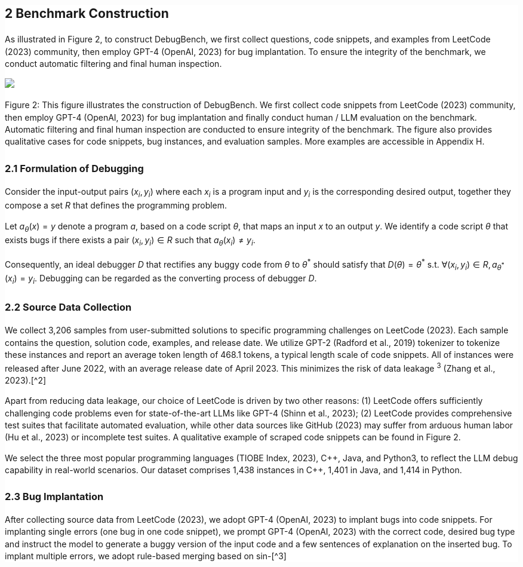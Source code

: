 ## 2 Benchmark Construction

As illustrated in Figure 2, to construct DebugBench, we first collect questions, code snippets, and examples from LeetCode (2023) community, then employ GPT-4 (OpenAI, 2023) for bug implantation. To ensure the integrity of the benchmark, we conduct automatic filtering and final human inspection.

![](https://cdn.mathpix.com/cropped/2024_05_29_460382b2c2aea9e08b80g-03.jpg?height=691&width=1582&top_left_y=234&top_left_x=246)

Figure 2: This figure illustrates the construction of DebugBench. We first collect code snippets from LeetCode (2023) community, then employ GPT-4 (OpenAI, 2023) for bug implantation and finally conduct human / LLM evaluation on the benchmark. Automatic filtering and final human inspection are conducted to ensure integrity of the benchmark. The figure also provides qualitative cases for code snippets, bug instances, and evaluation samples. More examples are accessible in Appendix H.

### 2.1 Formulation of Debugging

Consider the input-output pairs $\left(x_{i}, y_{i}\right)$ where each $x_{i}$ is a program input and $y_{i}$ is the corresponding desired output, together they compose a set $R$ that defines the programming problem.

Let $a_{\theta}(x)=y$ denote a program $a$, based on a code script $\theta$, that maps an input $x$ to an output $y$. We identify a code script $\theta$ that exists bugs if there exists a pair $\left(x_{i}, y_{i}\right) \in R$ such that $a_{\theta}\left(x_{i}\right) \neq y_{i}$.

Consequently, an ideal debugger $D$ that rectifies any buggy code from $\theta$ to $\theta^{*}$ should satisfy that $D(\theta)=\theta^{*}$ s.t. $\forall\left(x_{i}, y_{i}\right) \in R, a_{\theta^{*}}\left(x_{i}\right)=y_{i}$. Debugging can be regarded as the converting process of debugger $D$.

### 2.2 Source Data Collection

We collect 3,206 samples from user-submitted solutions to specific programming challenges on LeetCode (2023). Each sample contains the question, solution code, examples, and release date. We utilize GPT-2 (Radford et al., 2019) tokenizer to tokenize these instances and report an average token length of 468.1 tokens, a typical length scale of code snippets. All of instances were released after June 2022, with an average release date of April 2023. This minimizes the risk of data leakage $^{3}$ (Zhang et al., 2023).[^2]

Apart from reducing data leakage, our choice of LeetCode is driven by two other reasons: (1) LeetCode offers sufficiently challenging code problems even for state-of-the-art LLMs like GPT-4 (Shinn et al., 2023); (2) LeetCode provides comprehensive test suites that facilitate automated evaluation, while other data sources like GitHub (2023) may suffer from arduous human labor (Hu et al., 2023) or incomplete test suites. A qualitative example of scraped code snippets can be found in Figure 2.

We select the three most popular programming languages (TIOBE Index, 2023), C++, Java, and Python3, to reflect the LLM debug capability in real-world scenarios. Our dataset comprises 1,438 instances in C++, 1,401 in Java, and 1,414 in Python.

### 2.3 Bug Implantation

After collecting source data from LeetCode (2023), we adopt GPT-4 (OpenAI, 2023) to implant bugs into code snippets. For implanting single errors (one bug in one code snippet), we prompt GPT-4 (OpenAI, 2023) with the correct code, desired bug type and instruct the model to generate a buggy version of the input code and a few sentences of explanation on the inserted bug. To implant multiple errors, we adopt rule-based merging based on sin-[^3]

